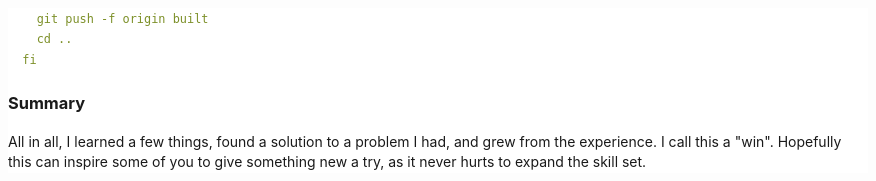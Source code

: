 ```yml
    git push -f origin built
    cd ..
  fi
```

### Summary
All in all, I learned a few things, found a solution to a problem I had, and grew from the experience. I call this a "win". Hopefully this can inspire some of you to give something new a try, as it never hurts to expand the skill set.
